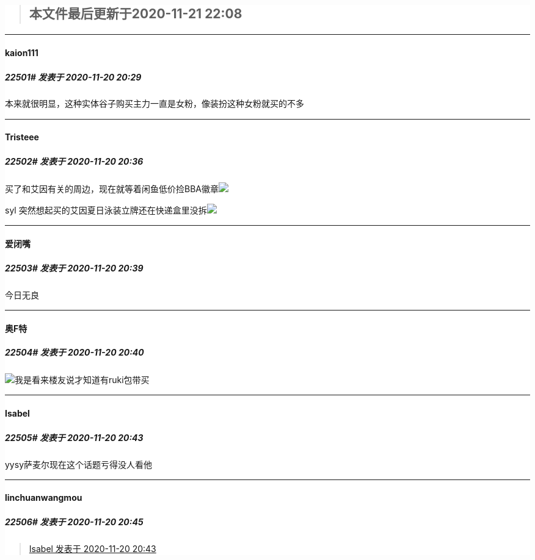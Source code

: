 > ## **本文件最后更新于2020-11-21 22:08** 


-----

####  kaion111  
##### 22501#       发表于 2020-11-20 20:29


本来就很明显，这种实体谷子购买主力一直是女粉，像装扮这种女粉就买的不多


-----

####  Tristeee  
##### 22502#       发表于 2020-11-20 20:36


买了和艾因有关的周边，现在就等着闲鱼低价捡BBA徽章<img src="https://static.saraba1st.com/image/smiley/face2017/067.png" referrerpolicy="no-referrer">

syl 突然想起买的艾因夏日泳装立牌还在快递盒里没拆<img src="https://static.saraba1st.com/image/smiley/face2017/001.png" referrerpolicy="no-referrer">


-----

####  爱闭嘴  
##### 22503#       发表于 2020-11-20 20:39


今日无良


-----

####  奥F特  
##### 22504#       发表于 2020-11-20 20:40


<img src="https://static.saraba1st.com/image/smiley/face2017/022.png" referrerpolicy="no-referrer">我是看来楼友说才知道有ruki包带买


-----

####  Isabel  
##### 22505#       发表于 2020-11-20 20:43


yysy萨麦尔现在这个话题亏得没人看他


-----

####  linchuanwangmou  
##### 22506#       发表于 2020-11-20 20:45


<blockquote><a href="httphttps://bbs.saraba1st.com/2b/forum.php?mod=redirect&amp;goto=findpost&amp;pid=49463316&amp;ptid=1969041" target="_blank">Isabel 发表于 2020-11-20 20:43</a>
